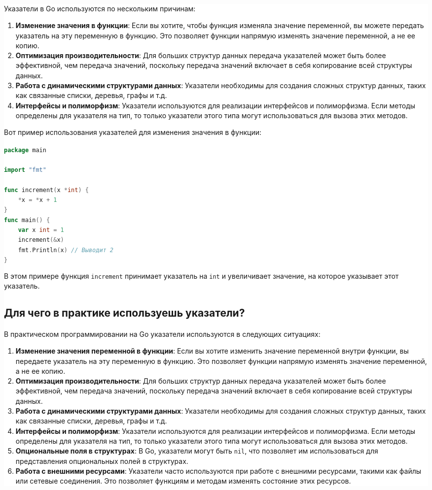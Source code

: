 Указатели в Go используются по нескольким причинам:

1. **Изменение значения в функции**: Если вы хотите, чтобы функция изменяла значение переменной, вы можете передать указатель на эту переменную в функцию. Это позволяет функции напрямую изменять значение переменной, а не ее копию.
2. **Оптимизация производительности**: Для больших структур данных передача указателей может быть более эффективной, чем передача значений, поскольку передача значений включает в себя копирование всей структуры данных.
3. **Работа с динамическими структурами данных**: Указатели необходимы для создания сложных структур данных, таких как связанные списки, деревья, графы и т.д.
4. **Интерфейсы и полиморфизм**: Указатели используются для реализации интерфейсов и полиморфизма. Если методы определены для указателя на тип, то только указатели этого типа могут использоваться для вызова этих методов.

Вот пример использования указателей для изменения значения в функции:

```go
package main

import "fmt"

func increment(x *int) {    
	*x = *x + 1
}
func main() {    
	var x int = 1    
	increment(&x)    
	fmt.Println(x) // Выводит 2
}
```

В этом примере функция `increment` принимает указатель на `int` и увеличивает значение, на которое указывает этот указатель.

## Для чего в практике используешь указатели?[​](https://golangreview.ru/docs/knowledge/golang/%D0%A2%D0%B8%D0%BF%D1%8B%20%D0%B4%D0%B0%D0%BD%D0%BD%D1%8B%D1%85/links#%D0%B4%D0%BB%D1%8F-%D1%87%D0%B5%D0%B3%D0%BE-%D0%B2-%D0%BF%D1%80%D0%B0%D0%BA%D1%82%D0%B8%D0%BA%D0%B5-%D0%B8%D1%81%D0%BF%D0%BE%D0%BB%D1%8C%D0%B7%D1%83%D0%B5%D1%88%D1%8C-%D1%83%D0%BA%D0%B0%D0%B7%D0%B0%D1%82%D0%B5%D0%BB%D0%B8 "Прямая ссылка на Для чего в практике используешь указатели?")

В практическом программировании на Go указатели используются в следующих ситуациях:

1. **Изменение значения переменной в функции**: Если вы хотите изменить значение переменной внутри функции, вы передаете указатель на эту переменную в функцию. Это позволяет функции напрямую изменять значение переменной, а не ее копию.
2. **Оптимизация производительности**: Для больших структур данных передача указателей может быть более эффективной, чем передача значений, поскольку передача значений включает в себя копирование всей структуры данных.
3. **Работа с динамическими структурами данных**: Указатели необходимы для создания сложных структур данных, таких как связанные списки, деревья, графы и т.д.
4. **Интерфейсы и полиморфизм**: Указатели используются для реализации интерфейсов и полиморфизма. Если методы определены для указателя на тип, то только указатели этого типа могут использоваться для вызова этих методов.
5. **Опциональные поля в структурах**: В Go, указатели могут быть `nil`, что позволяет им использоваться для представления опциональных полей в структурах.
6. **Работа с внешними ресурсами**: Указатели часто используются при работе с внешними ресурсами, такими как файлы или сетевые соединения. Это позволяет функциям и методам изменять состояние этих ресурсов.
